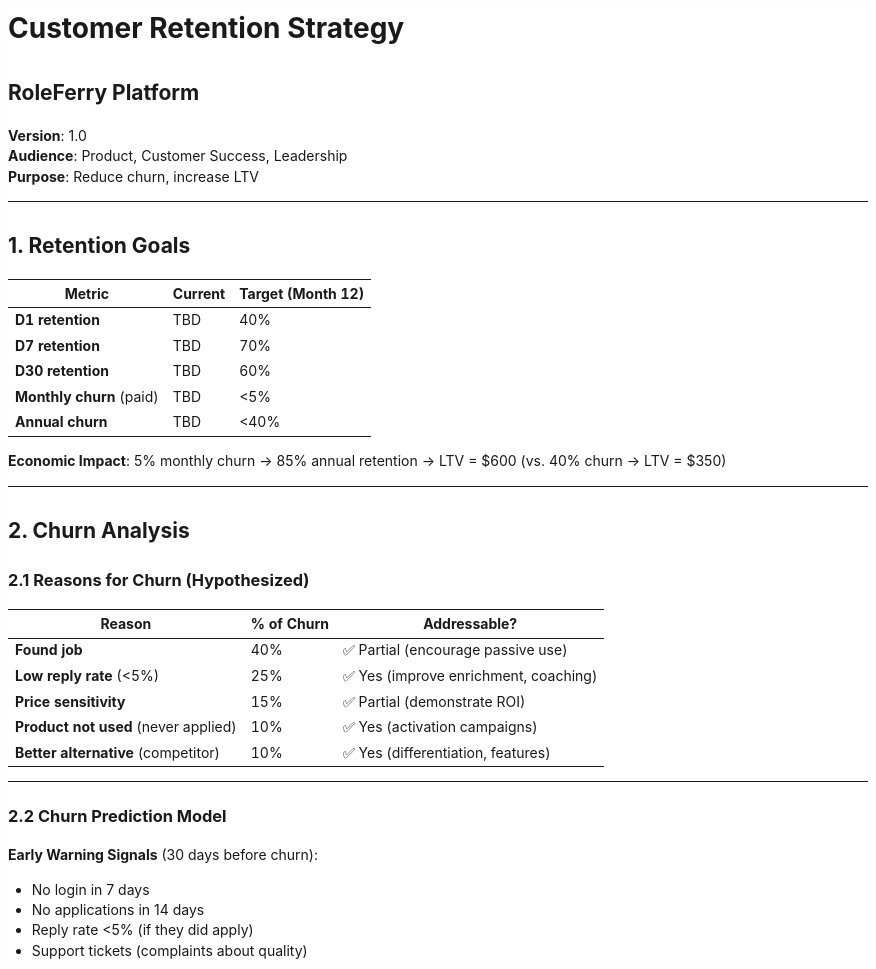 # Customer Retention Strategy
## RoleFerry Platform

**Version**: 1.0  
**Audience**: Product, Customer Success, Leadership  
**Purpose**: Reduce churn, increase LTV

---

## 1. Retention Goals

| Metric | Current | Target (Month 12) |
|--------|---------|-------------------|
| **D1 retention** | TBD | 40% |
| **D7 retention** | TBD | 70% |
| **D30 retention** | TBD | 60% |
| **Monthly churn** (paid) | TBD | <5% |
| **Annual churn** | TBD | <40% |

**Economic Impact**: 5% monthly churn → 85% annual retention → LTV = $600 (vs. 40% churn → LTV = $350)

---

## 2. Churn Analysis

### 2.1 Reasons for Churn (Hypothesized)

| Reason | % of Churn | Addressable? |
|--------|------------|--------------|
| **Found job** | 40% | ✅ Partial (encourage passive use) |
| **Low reply rate** (<5%) | 25% | ✅ Yes (improve enrichment, coaching) |
| **Price sensitivity** | 15% | ✅ Partial (demonstrate ROI) |
| **Product not used** (never applied) | 10% | ✅ Yes (activation campaigns) |
| **Better alternative** (competitor) | 10% | ✅ Yes (differentiation, features) |

---

### 2.2 Churn Prediction Model

**Early Warning Signals** (30 days before churn):
- No login in 7 days
- No applications in 14 days
- Reply rate <5% (if they did apply)
- Support tickets (complaints about quality)
